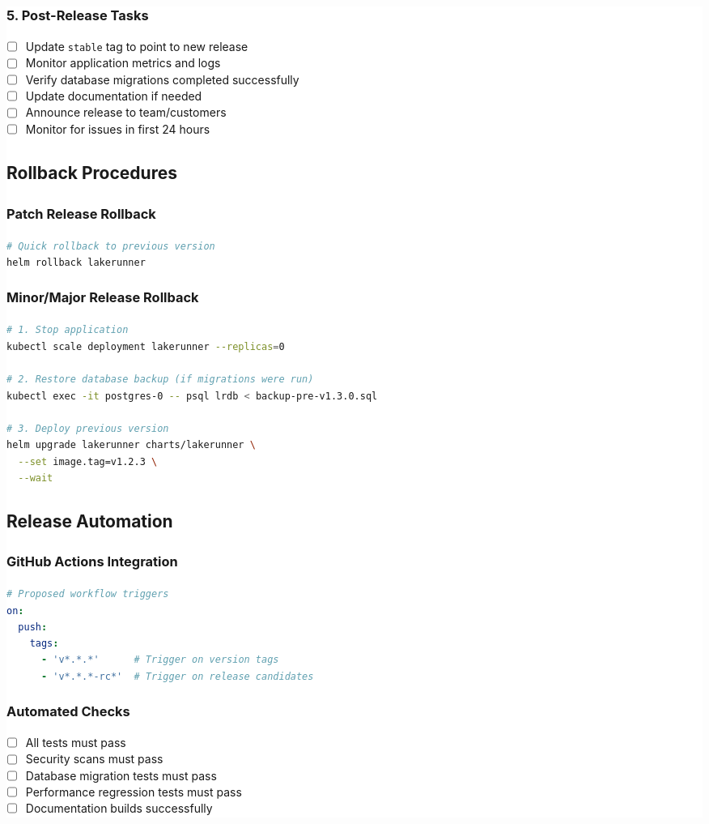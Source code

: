 ### 5. Post-Release Tasks

- [ ] Update `stable` tag to point to new release
- [ ] Monitor application metrics and logs
- [ ] Verify database migrations completed successfully
- [ ] Update documentation if needed
- [ ] Announce release to team/customers
- [ ] Monitor for issues in first 24 hours

## Rollback Procedures

### Patch Release Rollback

```bash
# Quick rollback to previous version
helm rollback lakerunner
```

### Minor/Major Release Rollback

```bash
# 1. Stop application
kubectl scale deployment lakerunner --replicas=0

# 2. Restore database backup (if migrations were run)
kubectl exec -it postgres-0 -- psql lrdb < backup-pre-v1.3.0.sql

# 3. Deploy previous version
helm upgrade lakerunner charts/lakerunner \
  --set image.tag=v1.2.3 \
  --wait
```

## Release Automation

### GitHub Actions Integration

```yaml
# Proposed workflow triggers
on:
  push:
    tags:
      - 'v*.*.*'      # Trigger on version tags
      - 'v*.*.*-rc*'  # Trigger on release candidates
```

### Automated Checks

- [ ] All tests must pass
- [ ] Security scans must pass
- [ ] Database migration tests must pass
- [ ] Performance regression tests must pass
- [ ] Documentation builds successfully
